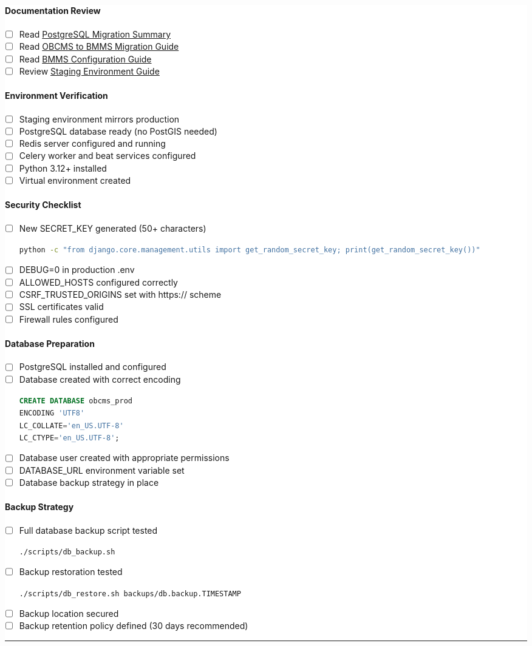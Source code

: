 #### Documentation Review

- [ ] Read [PostgreSQL Migration Summary](POSTGRESQL_MIGRATION_SUMMARY.md)
- [ ] Read [OBCMS to BMMS Migration Guide](../plans/bmms/OBCMS_TO_BMMS_MIGRATION_GUIDE.md)
- [ ] Read [BMMS Configuration Guide](../plans/bmms/BMMS_CONFIGURATION_GUIDE.md)
- [ ] Review [Staging Environment Guide](../env/staging-complete.md)

#### Environment Verification

- [ ] Staging environment mirrors production
- [ ] PostgreSQL database ready (no PostGIS needed)
- [ ] Redis server configured and running
- [ ] Celery worker and beat services configured
- [ ] Python 3.12+ installed
- [ ] Virtual environment created

#### Security Checklist

- [ ] New SECRET_KEY generated (50+ characters)
  ```bash
  python -c "from django.core.management.utils import get_random_secret_key; print(get_random_secret_key())"
  ```
- [ ] DEBUG=0 in production .env
- [ ] ALLOWED_HOSTS configured correctly
- [ ] CSRF_TRUSTED_ORIGINS set with https:// scheme
- [ ] SSL certificates valid
- [ ] Firewall rules configured

#### Database Preparation

- [ ] PostgreSQL installed and configured
- [ ] Database created with correct encoding
  ```sql
  CREATE DATABASE obcms_prod
  ENCODING 'UTF8'
  LC_COLLATE='en_US.UTF-8'
  LC_CTYPE='en_US.UTF-8';
  ```
- [ ] Database user created with appropriate permissions
- [ ] DATABASE_URL environment variable set
- [ ] Database backup strategy in place

#### Backup Strategy

- [ ] Full database backup script tested
  ```bash
  ./scripts/db_backup.sh
  ```
- [ ] Backup restoration tested
  ```bash
  ./scripts/db_restore.sh backups/db.backup.TIMESTAMP
  ```
- [ ] Backup location secured
- [ ] Backup retention policy defined (30 days recommended)

---